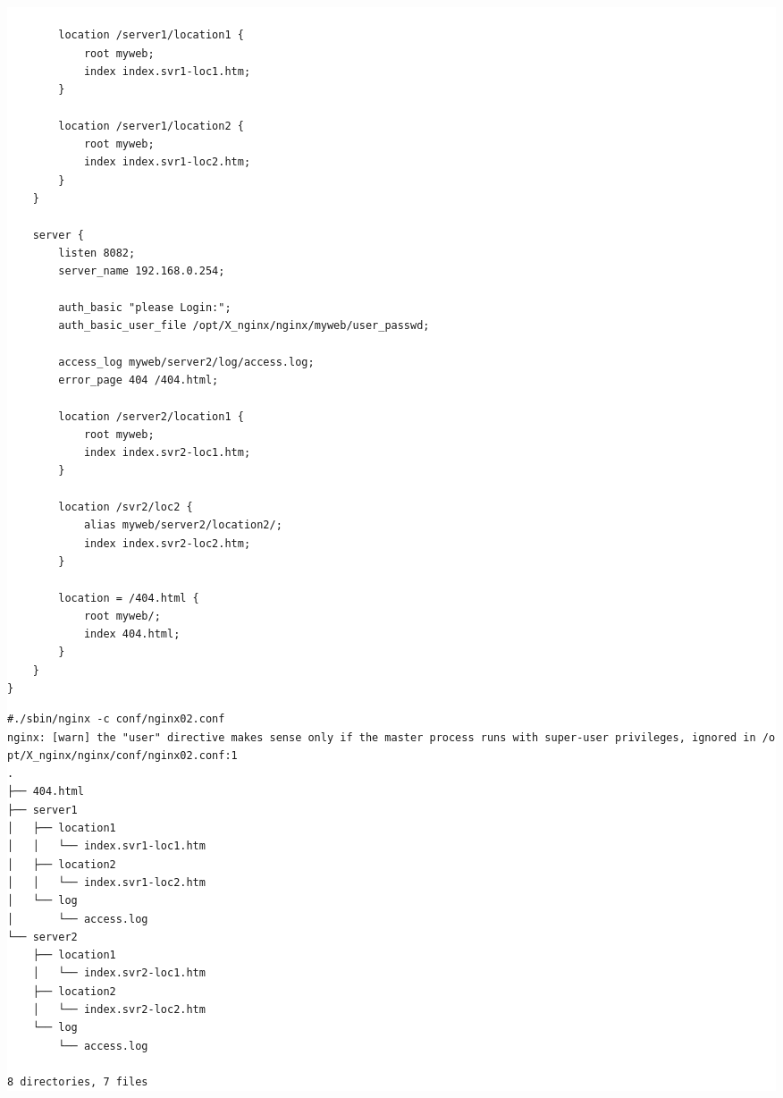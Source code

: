 ```

        location /server1/location1 {
            root myweb;
            index index.svr1-loc1.htm;
        }

        location /server1/location2 {
            root myweb;
            index index.svr1-loc2.htm;
        }
    }

    server {
        listen 8082;
        server_name 192.168.0.254;

        auth_basic "please Login:";
        auth_basic_user_file /opt/X_nginx/nginx/myweb/user_passwd;

        access_log myweb/server2/log/access.log;
        error_page 404 /404.html;

        location /server2/location1 {
            root myweb;
            index index.svr2-loc1.htm;
        }

        location /svr2/loc2 {
            alias myweb/server2/location2/;
            index index.svr2-loc2.htm;
        }

        location = /404.html {
            root myweb/;
            index 404.html;
        }
    }
}
```

```
#./sbin/nginx -c conf/nginx02.conf
nginx: [warn] the "user" directive makes sense only if the master process runs with super-user privileges, ignored in /opt/X_nginx/nginx/conf/nginx02.conf:1
.
├── 404.html
├── server1
│   ├── location1
│   │   └── index.svr1-loc1.htm
│   ├── location2
│   │   └── index.svr1-loc2.htm
│   └── log
│       └── access.log
└── server2
    ├── location1
    │   └── index.svr2-loc1.htm
    ├── location2
    │   └── index.svr2-loc2.htm
    └── log
        └── access.log

8 directories, 7 files
```